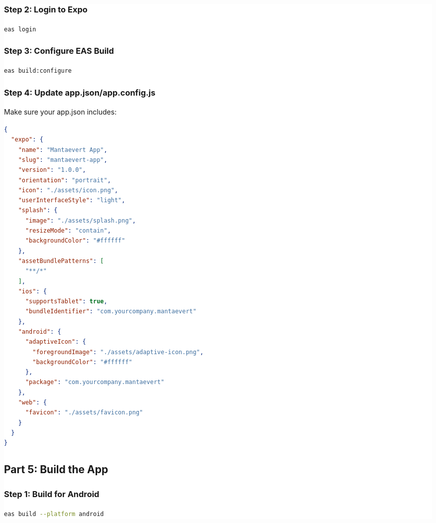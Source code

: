 ### Step 2: Login to Expo
```bash
eas login
```

### Step 3: Configure EAS Build
```bash
eas build:configure
```

### Step 4: Update app.json/app.config.js
Make sure your app.json includes:
```json
{
  "expo": {
    "name": "Mantaevert App",
    "slug": "mantaevert-app",
    "version": "1.0.0",
    "orientation": "portrait",
    "icon": "./assets/icon.png",
    "userInterfaceStyle": "light",
    "splash": {
      "image": "./assets/splash.png",
      "resizeMode": "contain",
      "backgroundColor": "#ffffff"
    },
    "assetBundlePatterns": [
      "**/*"
    ],
    "ios": {
      "supportsTablet": true,
      "bundleIdentifier": "com.yourcompany.mantaevert"
    },
    "android": {
      "adaptiveIcon": {
        "foregroundImage": "./assets/adaptive-icon.png",
        "backgroundColor": "#ffffff"
      },
      "package": "com.yourcompany.mantaevert"
    },
    "web": {
      "favicon": "./assets/favicon.png"
    }
  }
}
```

## Part 5: Build the App

### Step 1: Build for Android
```bash
eas build --platform android
```
